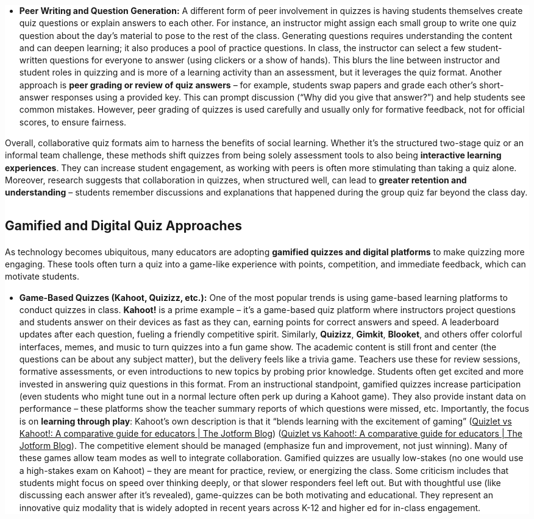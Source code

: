 - **Peer Writing and Question Generation:** A different form of peer involvement in quizzes is having students themselves create quiz questions or explain answers to each other. For instance, an instructor might assign each small group to write one quiz question about the day’s material to pose to the rest of the class. Generating questions requires understanding the content and can deepen learning; it also produces a pool of practice questions. In class, the instructor can select a few student-written questions for everyone to answer (using clickers or a show of hands). This blurs the line between instructor and student roles in quizzing and is more of a learning activity than an assessment, but it leverages the quiz format. Another approach is **peer grading or review of quiz answers** – for example, students swap papers and grade each other’s short-answer responses using a provided key. This can prompt discussion (“Why did you give that answer?”) and help students see common mistakes. However, peer grading of quizzes is used carefully and usually only for formative feedback, not for official scores, to ensure fairness.

Overall, collaborative quiz formats aim to harness the benefits of social learning. Whether it’s the structured two-stage quiz or an informal team challenge, these methods shift quizzes from being solely assessment tools to also being **interactive learning experiences**. They can increase student engagement, as working with peers is often more stimulating than taking a quiz alone. Moreover, research suggests that collaboration in quizzes, when structured well, can lead to **greater retention and understanding** – students remember discussions and explanations that happened during the group quiz far beyond the class day.

## Gamified and Digital Quiz Approaches  
As technology becomes ubiquitous, many educators are adopting **gamified quizzes and digital platforms** to make quizzing more engaging. These tools often turn a quiz into a game-like experience with points, competition, and immediate feedback, which can motivate students.

- **Game-Based Quizzes (Kahoot, Quizizz, etc.):** One of the most popular trends is using game-based learning platforms to conduct quizzes in class. **Kahoot!** is a prime example – it’s a game-based quiz platform where instructors project questions and students answer on their devices as fast as they can, earning points for correct answers and speed. A leaderboard updates after each question, fueling a friendly competitive spirit. Similarly, **Quizizz**, **Gimkit**, **Blooket**, and others offer colorful interfaces, memes, and music to turn quizzes into a fun game show. The academic content is still front and center (the questions can be about any subject matter), but the delivery feels like a trivia game. Teachers use these for review sessions, formative assessments, or even introductions to new topics by probing prior knowledge. Students often get excited and more invested in answering quiz questions in this format. From an instructional standpoint, gamified quizzes increase participation (even students who might tune out in a normal lecture often perk up during a Kahoot game). They also provide instant data on performance – these platforms show the teacher summary reports of which questions were missed, etc. Importantly, the focus is on **learning through play**: Kahoot’s own description is that it “blends learning with the excitement of gaming” ([Quizlet vs Kahoot!: A comparative guide for educators | The Jotform Blog](https://www.jotform.com/blog/quizlet-vs-kahoot/#:~:text=Quizlet%20and%20Kahoot%21%20give%20educators,to%20transform%20traditional%20teaching%20methods)) ([Quizlet vs Kahoot!: A comparative guide for educators | The Jotform Blog](https://www.jotform.com/blog/quizlet-vs-kahoot/#:~:text=Kahoot%21%2C%20on%20the%20other%20hand%2C,students%20and%20monitoring%20their%20progress)). The competitive element should be managed (emphasize fun and improvement, not just winning). Many of these games allow team modes as well to integrate collaboration. Gamified quizzes are usually low-stakes (no one would use a high-stakes exam on Kahoot) – they are meant for practice, review, or energizing the class. Some criticism includes that students might focus on speed over thinking deeply, or that slower responders feel left out. But with thoughtful use (like discussing each answer after it’s revealed), game-quizzes can be both motivating and educational. They represent an innovative quiz modality that is widely adopted in recent years across K-12 and higher ed for in-class engagement.

